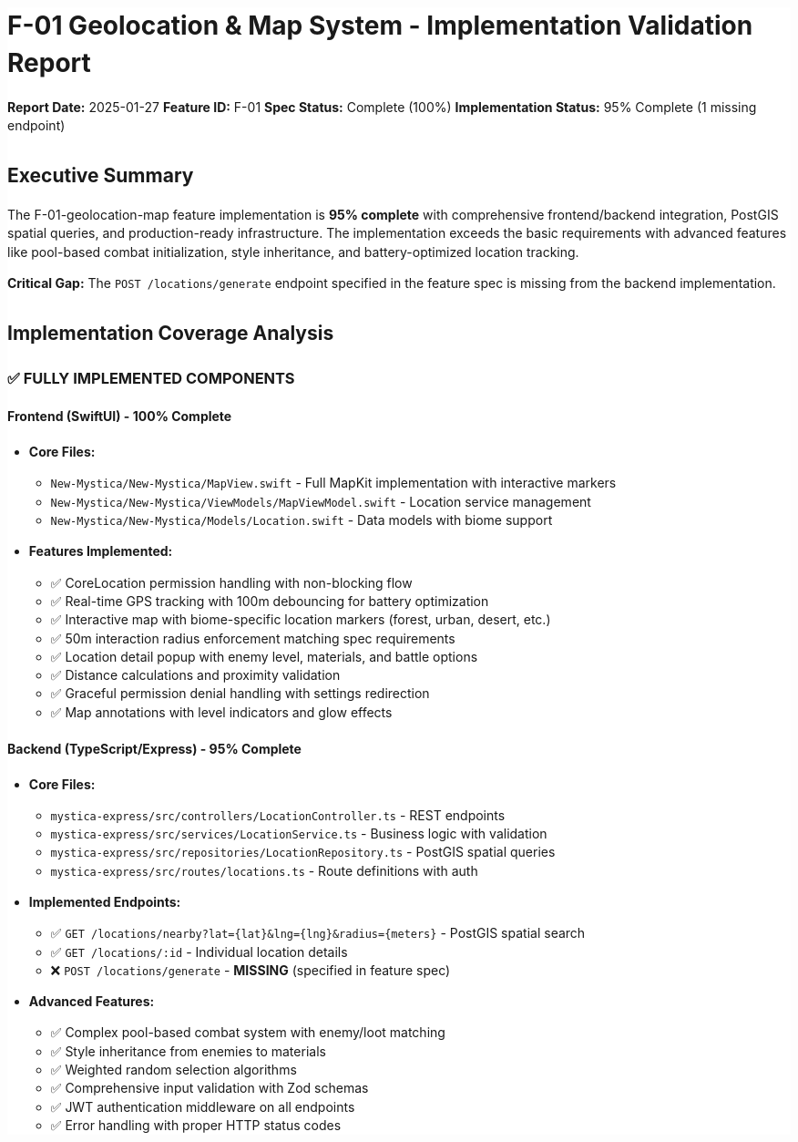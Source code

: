 # F-01 Geolocation & Map System - Implementation Validation Report

**Report Date:** 2025-01-27
**Feature ID:** F-01
**Spec Status:** Complete (100%)
**Implementation Status:** 95% Complete (1 missing endpoint)

## Executive Summary

The F-01-geolocation-map feature implementation is **95% complete** with comprehensive frontend/backend integration, PostGIS spatial queries, and production-ready infrastructure. The implementation exceeds the basic requirements with advanced features like pool-based combat initialization, style inheritance, and battery-optimized location tracking.

**Critical Gap:** The `POST /locations/generate` endpoint specified in the feature spec is missing from the backend implementation.

## Implementation Coverage Analysis

### ✅ FULLY IMPLEMENTED COMPONENTS

#### Frontend (SwiftUI) - 100% Complete
- **Core Files:**
  - `New-Mystica/New-Mystica/MapView.swift` - Full MapKit implementation with interactive markers
  - `New-Mystica/New-Mystica/ViewModels/MapViewModel.swift` - Location service management
  - `New-Mystica/New-Mystica/Models/Location.swift` - Data models with biome support

- **Features Implemented:**
  - ✅ CoreLocation permission handling with non-blocking flow
  - ✅ Real-time GPS tracking with 100m debouncing for battery optimization
  - ✅ Interactive map with biome-specific location markers (forest, urban, desert, etc.)
  - ✅ 50m interaction radius enforcement matching spec requirements
  - ✅ Location detail popup with enemy level, materials, and battle options
  - ✅ Distance calculations and proximity validation
  - ✅ Graceful permission denial handling with settings redirection
  - ✅ Map annotations with level indicators and glow effects

#### Backend (TypeScript/Express) - 95% Complete
- **Core Files:**
  - `mystica-express/src/controllers/LocationController.ts` - REST endpoints
  - `mystica-express/src/services/LocationService.ts` - Business logic with validation
  - `mystica-express/src/repositories/LocationRepository.ts` - PostGIS spatial queries
  - `mystica-express/src/routes/locations.ts` - Route definitions with auth

- **Implemented Endpoints:**
  - ✅ `GET /locations/nearby?lat={lat}&lng={lng}&radius={meters}` - PostGIS spatial search
  - ✅ `GET /locations/:id` - Individual location details
  - ❌ `POST /locations/generate` - **MISSING** (specified in feature spec)

- **Advanced Features:**
  - ✅ Complex pool-based combat system with enemy/loot matching
  - ✅ Style inheritance from enemies to materials
  - ✅ Weighted random selection algorithms
  - ✅ Comprehensive input validation with Zod schemas
  - ✅ JWT authentication middleware on all endpoints
  - ✅ Error handling with proper HTTP status codes
